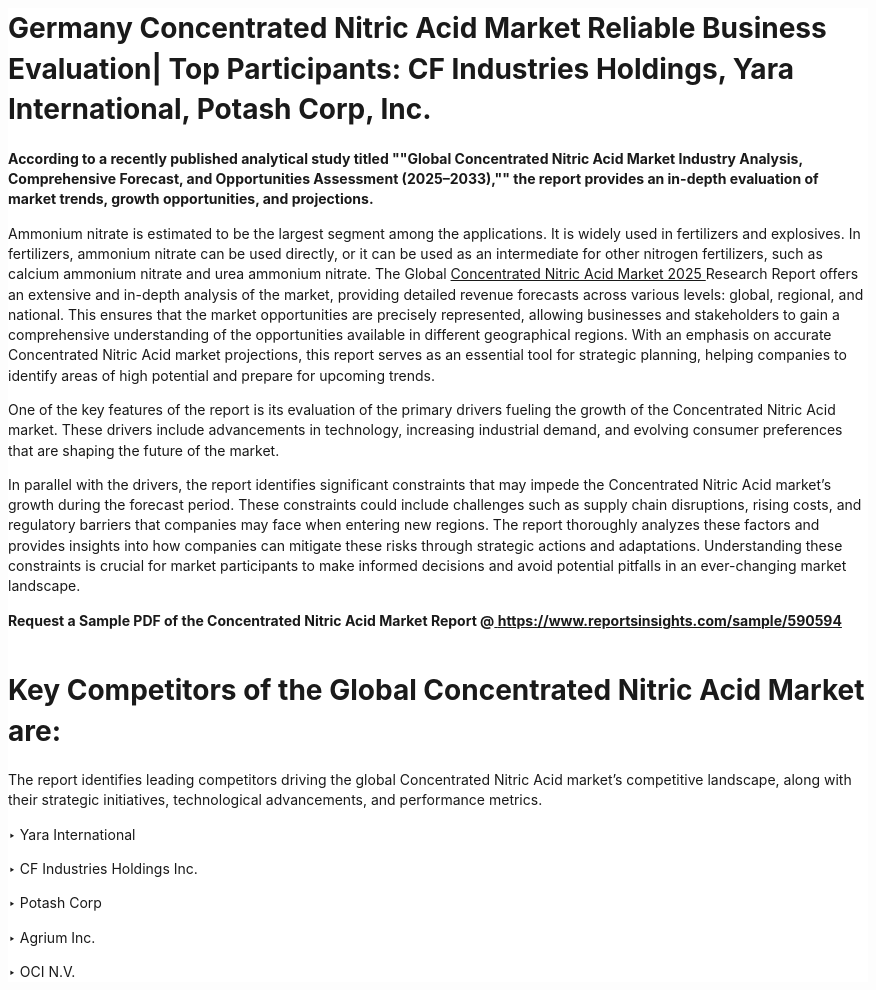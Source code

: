 # Germany Concentrated Nitric Acid Market Reliable Business Evaluation| Top Participants: CF Industries Holdings, Yara International,  Potash Corp,  Inc.

<strong>According to a recently published analytical study titled ""Global Concentrated Nitric Acid Market Industry Analysis, Comprehensive Forecast, and Opportunities Assessment (2025–2033),"" the report provides an in-depth evaluation of market trends, growth opportunities, and projections.</strong>

Ammonium nitrate is estimated to be the largest segment among the applications. It is widely used in fertilizers and explosives. In fertilizers, ammonium nitrate can be used directly, or it can be used as an intermediate for other nitrogen fertilizers, such as calcium ammonium nitrate and urea ammonium nitrate. The Global <a href=https://www.reportsinsights.com/sample/590594>Concentrated Nitric Acid Market 2025 </a> Research Report offers an extensive and in-depth analysis of the market, providing detailed revenue forecasts across various levels: global, regional, and national. This ensures that the market opportunities are precisely represented, allowing businesses and stakeholders to gain a comprehensive understanding of the opportunities available in different geographical regions. With an emphasis on accurate Concentrated Nitric Acid market projections, this report serves as an essential tool for strategic planning, helping companies to identify areas of high potential and prepare for upcoming trends.

One of the key features of the report is its evaluation of the primary drivers fueling the growth of the Concentrated Nitric Acid market. These drivers include advancements in technology, increasing industrial demand, and evolving consumer preferences that are shaping the future of the market. 

In parallel with the drivers, the report identifies significant constraints that may impede the Concentrated Nitric Acid market’s growth during the forecast period. These constraints could include challenges such as supply chain disruptions, rising costs, and regulatory barriers that companies may face when entering new regions. The report thoroughly analyzes these factors and provides insights into how companies can mitigate these risks through strategic actions and adaptations. Understanding these constraints is crucial for market participants to make informed decisions and avoid potential pitfalls in an ever-changing market landscape.

<strong>Request a Sample PDF of the Concentrated Nitric Acid Market Report </strong><strong>@<a href=https://www.reportsinsights.com/sample/590594> https://www.reportsinsights.com/sample/590594</a></strong></font>

# <strong>Key Competitors of the Global Concentrated Nitric Acid Market are:</strong>

The report identifies leading competitors driving the global Concentrated Nitric Acid market’s competitive landscape, along with their strategic initiatives, technological advancements, and performance metrics.

‣ Yara International

‣ CF Industries Holdings Inc.

‣ Potash Corp

‣ Agrium Inc.

‣ OCI N.V.
